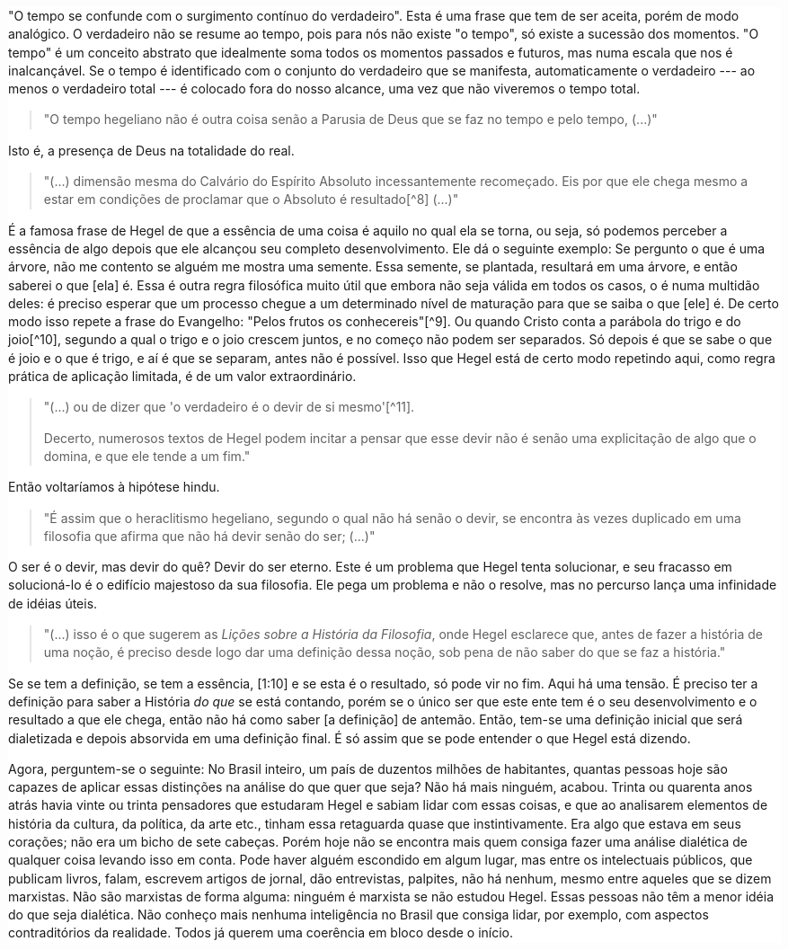 "O tempo se confunde com o surgimento contínuo do verdadeiro". Esta é uma frase que tem de ser aceita, porém de modo analógico. O verdadeiro não se resume ao tempo, pois para nós não existe "o tempo", só existe a sucessão dos momentos. "O tempo" é um conceito abstrato que idealmente soma todos os momentos passados e futuros, mas numa escala que nos é inalcançável. Se o tempo é identificado com o conjunto do verdadeiro que se manifesta, automaticamente o verdadeiro --- ao menos o verdadeiro total --- é colocado fora do nosso alcance, uma vez que não viveremos o tempo total.

> "O tempo hegeliano não é outra coisa senão a Parusia de Deus que se faz no tempo e pelo tempo, (\...)"

Isto é, a presença de Deus na totalidade do real.

> "(\...) dimensão mesma do Calvário do Espírito Absoluto incessantemente recomeçado. Eis por que ele chega mesmo a estar em condições de proclamar que o Absoluto é resultado[^8] (\...)"

É a famosa frase de Hegel de que a essência de uma coisa é aquilo no qual ela se torna, ou seja, só podemos perceber a essência de algo depois que ele alcançou seu completo desenvolvimento. Ele dá o seguinte exemplo: Se pergunto o que é uma árvore, não me contento se alguém me mostra uma semente. Essa semente, se plantada, resultará em uma árvore, e então saberei o que \[ela\] é. Essa é outra regra filosófica muito útil que embora não seja válida em todos os casos, o é numa multidão deles: é preciso esperar que um processo chegue a um determinado nível de maturação para que se saiba o que \[ele\] é. De certo modo isso repete a frase do Evangelho: "Pelos frutos os conhecereis"[^9]. Ou quando Cristo conta a parábola do trigo e do joio[^10], segundo a qual o trigo e o joio crescem juntos, e no começo não podem ser separados. Só depois é que se sabe o que é joio e o que é trigo, e aí é que se separam, antes não é possível. Isso que Hegel está de certo modo repetindo aqui, como regra prática de aplicação limitada, é de um valor extraordinário.

> "(\...) ou de dizer que 'o verdadeiro é o devir de si mesmo'[^11].
>
> Decerto, numerosos textos de Hegel podem incitar a pensar que esse devir não é senão uma explicitação de algo que o domina, e que ele tende a um fim."

Então voltaríamos à hipótese hindu.

> "É assim que o heraclitismo hegeliano, segundo o qual não há senão o devir, se encontra às vezes duplicado em uma filosofia que afirma que não há devir senão do ser; (\...)"

O ser é o devir, mas devir do quê? Devir do ser eterno. Este é um problema que Hegel tenta solucionar, e seu fracasso em solucioná-lo é o edifício majestoso da sua filosofia. Ele pega um problema e não o resolve, mas no percurso lança uma infinidade de idéias úteis.

> "(\...) isso é o que sugerem as *Lições sobre a História da Filosofia*, onde Hegel esclarece que, antes de fazer a história de uma noção, é preciso desde logo dar uma definição dessa noção, sob pena de não saber do que se faz a história."

Se se tem a definição, se tem a essência, \[1:10\] e se esta é o resultado, só pode vir no fim. Aqui há uma tensão. É preciso ter a definição para saber a História *do que* se está contando, porém se o único ser que este ente tem é o seu desenvolvimento e o resultado a que ele chega, então não há como saber \[a definição\] de antemão. Então, tem-se uma definição inicial que será dialetizada e depois absorvida em uma definição final. É só assim que se pode entender o que Hegel está dizendo.

Agora, perguntem-se o seguinte: No Brasil inteiro, um país de duzentos milhões de habitantes, quantas pessoas hoje são capazes de aplicar essas distinções na análise do que quer que seja? Não há mais ninguém, acabou. Trinta ou quarenta anos atrás havia vinte ou trinta pensadores que estudaram Hegel e sabiam lidar com essas coisas, e que ao analisarem elementos de história da cultura, da política, da arte etc., tinham essa retaguarda quase que instintivamente. Era algo que estava em seus corações; não era um bicho de sete cabeças. Porém hoje não se encontra mais quem consiga fazer uma análise dialética de qualquer coisa levando isso em conta. Pode haver alguém escondido em algum lugar, mas entre os intelectuais públicos, que publicam livros, falam, escrevem artigos de jornal, dão entrevistas, palpites, não há nenhum, mesmo entre aqueles que se dizem marxistas. Não são marxistas de forma alguma: ninguém é marxista se não estudou Hegel. Essas pessoas não têm a menor idéia do que seja dialética. Não conheço mais nenhuma inteligência no Brasil que consiga lidar, por exemplo, com aspectos contraditórios da realidade. Todos já querem uma coerência em bloco desde o início.
